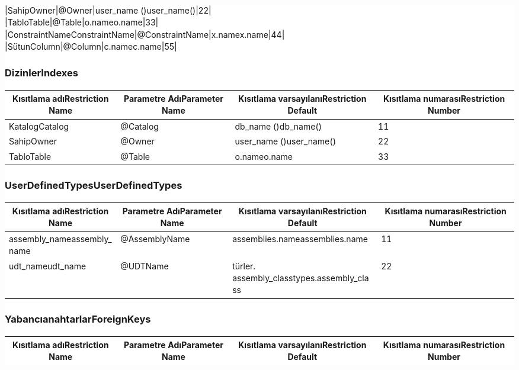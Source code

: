 |<span data-ttu-id="e4a8a-278">Sahip</span><span class="sxs-lookup"><span data-stu-id="e4a8a-278">Owner</span></span>|@Owner|<span data-ttu-id="e4a8a-279">user_name ()</span><span class="sxs-lookup"><span data-stu-id="e4a8a-279">user_name()</span></span>|<span data-ttu-id="e4a8a-280">2</span><span class="sxs-lookup"><span data-stu-id="e4a8a-280">2</span></span>|  
|<span data-ttu-id="e4a8a-281">Tablo</span><span class="sxs-lookup"><span data-stu-id="e4a8a-281">Table</span></span>|@Table|<span data-ttu-id="e4a8a-282">o.name</span><span class="sxs-lookup"><span data-stu-id="e4a8a-282">o.name</span></span>|<span data-ttu-id="e4a8a-283">3</span><span class="sxs-lookup"><span data-stu-id="e4a8a-283">3</span></span>|  
|<span data-ttu-id="e4a8a-284">ConstraintName</span><span class="sxs-lookup"><span data-stu-id="e4a8a-284">ConstraintName</span></span>|@ConstraintName|<span data-ttu-id="e4a8a-285">x.name</span><span class="sxs-lookup"><span data-stu-id="e4a8a-285">x.name</span></span>|<span data-ttu-id="e4a8a-286">4</span><span class="sxs-lookup"><span data-stu-id="e4a8a-286">4</span></span>|  
|<span data-ttu-id="e4a8a-287">Sütun</span><span class="sxs-lookup"><span data-stu-id="e4a8a-287">Column</span></span>|@Column|<span data-ttu-id="e4a8a-288">c.name</span><span class="sxs-lookup"><span data-stu-id="e4a8a-288">c.name</span></span>|<span data-ttu-id="e4a8a-289">5</span><span class="sxs-lookup"><span data-stu-id="e4a8a-289">5</span></span>|  
  
### <a name="indexes"></a><span data-ttu-id="e4a8a-290">Dizinler</span><span class="sxs-lookup"><span data-stu-id="e4a8a-290">Indexes</span></span>  
  
|<span data-ttu-id="e4a8a-291">Kısıtlama adı</span><span class="sxs-lookup"><span data-stu-id="e4a8a-291">Restriction Name</span></span>|<span data-ttu-id="e4a8a-292">Parametre Adı</span><span class="sxs-lookup"><span data-stu-id="e4a8a-292">Parameter Name</span></span>|<span data-ttu-id="e4a8a-293">Kısıtlama varsayılanı</span><span class="sxs-lookup"><span data-stu-id="e4a8a-293">Restriction Default</span></span>|<span data-ttu-id="e4a8a-294">Kısıtlama numarası</span><span class="sxs-lookup"><span data-stu-id="e4a8a-294">Restriction Number</span></span>|  
|----------------------|--------------------|-------------------------|------------------------|  
|<span data-ttu-id="e4a8a-295">Katalog</span><span class="sxs-lookup"><span data-stu-id="e4a8a-295">Catalog</span></span>|@Catalog|<span data-ttu-id="e4a8a-296">db_name ()</span><span class="sxs-lookup"><span data-stu-id="e4a8a-296">db_name()</span></span>|<span data-ttu-id="e4a8a-297">1</span><span class="sxs-lookup"><span data-stu-id="e4a8a-297">1</span></span>|  
|<span data-ttu-id="e4a8a-298">Sahip</span><span class="sxs-lookup"><span data-stu-id="e4a8a-298">Owner</span></span>|@Owner|<span data-ttu-id="e4a8a-299">user_name ()</span><span class="sxs-lookup"><span data-stu-id="e4a8a-299">user_name()</span></span>|<span data-ttu-id="e4a8a-300">2</span><span class="sxs-lookup"><span data-stu-id="e4a8a-300">2</span></span>|  
|<span data-ttu-id="e4a8a-301">Tablo</span><span class="sxs-lookup"><span data-stu-id="e4a8a-301">Table</span></span>|@Table|<span data-ttu-id="e4a8a-302">o.name</span><span class="sxs-lookup"><span data-stu-id="e4a8a-302">o.name</span></span>|<span data-ttu-id="e4a8a-303">3</span><span class="sxs-lookup"><span data-stu-id="e4a8a-303">3</span></span>|  
  
### <a name="userdefinedtypes"></a><span data-ttu-id="e4a8a-304">UserDefinedTypes</span><span class="sxs-lookup"><span data-stu-id="e4a8a-304">UserDefinedTypes</span></span>  
  
|<span data-ttu-id="e4a8a-305">Kısıtlama adı</span><span class="sxs-lookup"><span data-stu-id="e4a8a-305">Restriction Name</span></span>|<span data-ttu-id="e4a8a-306">Parametre Adı</span><span class="sxs-lookup"><span data-stu-id="e4a8a-306">Parameter Name</span></span>|<span data-ttu-id="e4a8a-307">Kısıtlama varsayılanı</span><span class="sxs-lookup"><span data-stu-id="e4a8a-307">Restriction Default</span></span>|<span data-ttu-id="e4a8a-308">Kısıtlama numarası</span><span class="sxs-lookup"><span data-stu-id="e4a8a-308">Restriction Number</span></span>|  
|----------------------|--------------------|-------------------------|------------------------|  
|<span data-ttu-id="e4a8a-309">assembly_name</span><span class="sxs-lookup"><span data-stu-id="e4a8a-309">assembly_name</span></span>|@AssemblyName|<span data-ttu-id="e4a8a-310">assemblies.name</span><span class="sxs-lookup"><span data-stu-id="e4a8a-310">assemblies.name</span></span>|<span data-ttu-id="e4a8a-311">1</span><span class="sxs-lookup"><span data-stu-id="e4a8a-311">1</span></span>|  
|<span data-ttu-id="e4a8a-312">udt_name</span><span class="sxs-lookup"><span data-stu-id="e4a8a-312">udt_name</span></span>|@UDTName|<span data-ttu-id="e4a8a-313">türler. assembly_class</span><span class="sxs-lookup"><span data-stu-id="e4a8a-313">types.assembly_class</span></span>|<span data-ttu-id="e4a8a-314">2</span><span class="sxs-lookup"><span data-stu-id="e4a8a-314">2</span></span>|  
  
### <a name="foreignkeys"></a><span data-ttu-id="e4a8a-315">Yabancıanahtarlar</span><span class="sxs-lookup"><span data-stu-id="e4a8a-315">ForeignKeys</span></span>  
  
|<span data-ttu-id="e4a8a-316">Kısıtlama adı</span><span class="sxs-lookup"><span data-stu-id="e4a8a-316">Restriction Name</span></span>|<span data-ttu-id="e4a8a-317">Parametre Adı</span><span class="sxs-lookup"><span data-stu-id="e4a8a-317">Parameter Name</span></span>|<span data-ttu-id="e4a8a-318">Kısıtlama varsayılanı</span><span class="sxs-lookup"><span data-stu-id="e4a8a-318">Restriction Default</span></span>|<span data-ttu-id="e4a8a-319">Kısıtlama numarası</span><span class="sxs-lookup"><span data-stu-id="e4a8a-319">Restriction Number</span></span>|  
|----------------------|--------------------|-------------------------|------------------------|  